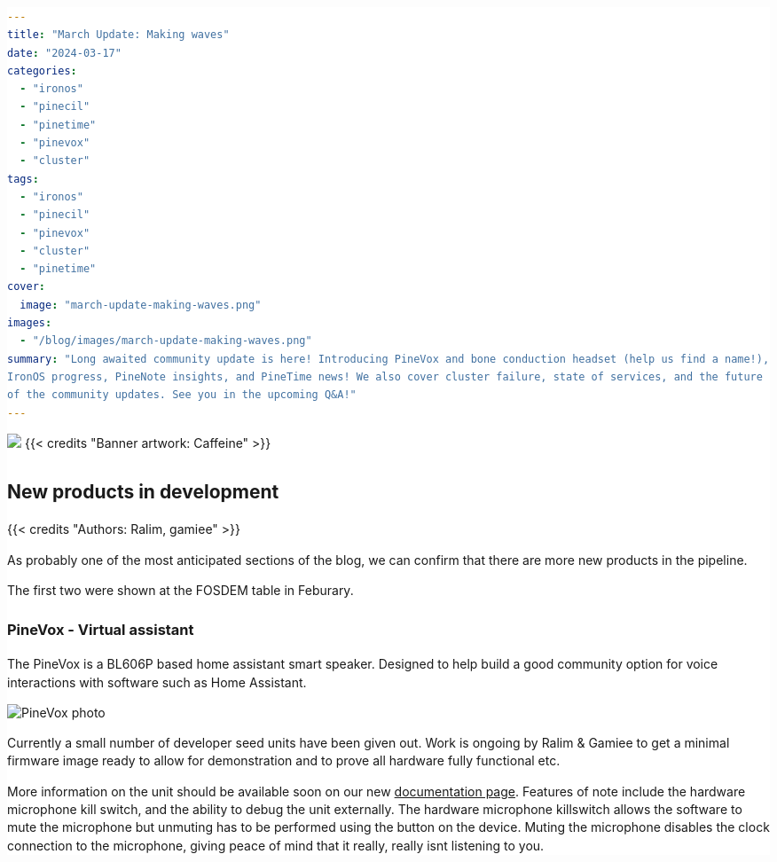```yaml
---
title: "March Update: Making waves"
date: "2024-03-17"
categories: 
  - "ironos"
  - "pinecil"
  - "pinetime"
  - "pinevox"
  - "cluster"
tags: 
  - "ironos"
  - "pinecil"
  - "pinevox"
  - "cluster"
  - "pinetime"
cover: 
  image: "march-update-making-waves.png"
images:
  - "/blog/images/march-update-making-waves.png"
summary: "Long awaited community update is here! Introducing PineVox and bone conduction headset (help us find a name!), IronOS progress, PineNote insights, and PineTime news! We also cover cluster failure, state of services, and the future of the community updates. See you in the upcoming Q&A!"
---
```


![](/blog/images/march-update-making-waves.png)
{{< credits "Banner artwork: Caffeine" >}}

## New products in development

{{< credits "Authors: Ralim, gamiee" >}}

As probably one of the most anticipated sections of the blog, we can confirm that there are more new products in the pipeline.

The first two were shown at the FOSDEM table in Feburary.

### PineVox - Virtual assistant

The PineVox is a BL606P based home assistant smart speaker. Designed to help build a good community option for voice interactions with software such as Home Assistant.

![PineVox photo](/blog/images/2024-march-update/pinevox.jpg)

Currently a small number of developer seed units have been given out. Work is ongoing by Ralim & Gamiee to get a minimal firmware image ready to allow for demonstration and to prove all hardware fully functional etc. 

More information on the unit should be available soon on our new [documentation page](https://pine64.org/documentation). Features of note include the hardware microphone kill switch, and the ability to debug the unit externally. The hardware microphone killswitch allows the software to mute the microphone but unmuting has to be performed using the button on the device. Muting the microphone disables the clock connection to the microphone, giving peace of mind that it really, really isnt listening to you.
